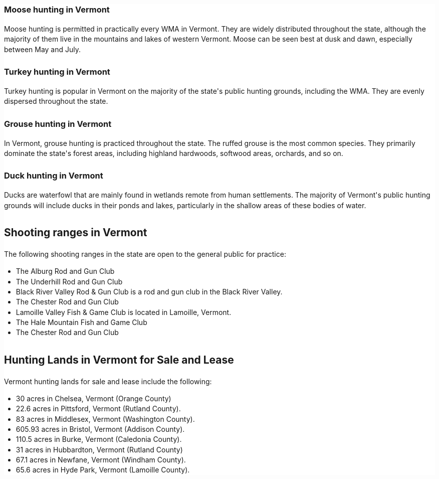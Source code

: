 
###  **Moose hunting in Vermont**


Moose hunting is permitted in practically every WMA in Vermont. They are widely distributed throughout the state, although the majority of them live in the mountains and lakes of western Vermont. Moose can be seen best at dusk and dawn, especially between May and July.


###  **Turkey hunting in Vermont**


Turkey hunting is popular in Vermont on the majority of the state's public hunting grounds, including the WMA. They are evenly dispersed throughout the state.


###  **Grouse hunting in Vermont**


In Vermont, grouse hunting is practiced throughout the state. The ruffed grouse is the most common species. They primarily dominate the state's forest areas, including highland hardwoods, softwood areas, orchards, and so on.


###  **Duck hunting in Vermont**


Ducks are waterfowl that are mainly found in wetlands remote from human settlements. The majority of Vermont's public hunting grounds will include ducks in their ponds and lakes, particularly in the shallow areas of these bodies of water.


 **Shooting ranges in Vermont**
-------------------------------


The following shooting ranges in the state are open to the general public for practice:


* The Alburg Rod and Gun Club
* The Underhill Rod and Gun Club
* Black River Valley Rod & Gun Club is a rod and gun club in the Black River Valley.
* The Chester Rod and Gun Club
* Lamoille Valley Fish & Game Club is located in Lamoille, Vermont.
* The Hale Mountain Fish and Game Club
* The Chester Rod and Gun Club


 **Hunting Lands in Vermont for Sale and Lease**
------------------------------------------------


Vermont hunting lands for sale and lease include the following:


* 30 acres in Chelsea, Vermont (Orange County)
* 22.6 acres in Pittsford, Vermont (Rutland County).
* 83 acres in Middlesex, Vermont (Washington County).
* 605.93 acres in Bristol, Vermont (Addison County).
* 110.5 acres in Burke, Vermont (Caledonia County).
* 31 acres in Hubbardton, Vermont (Rutland County)
* 67.1 acres in Newfane, Vermont (Windham County).
* 65.6 acres in Hyde Park, Vermont (Lamoille County).

